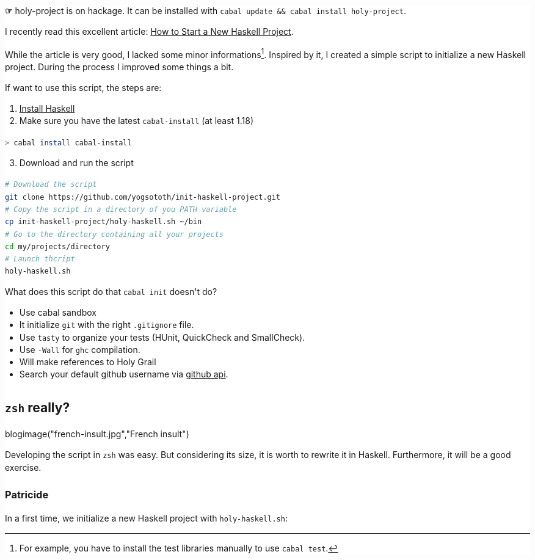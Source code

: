 **☞** holy-project is on hackage.
It can be installed with `cabal update && cabal install holy-project`.

</div>


I recently read this excellent article:
[How to Start a New Haskell Project](http://jabberwocky.eu/2013/10/24/how-to-start-a-new-haskell-project/).

While the article is very good, I lacked some minor informations[^1].
Inspired by it, I created a simple script to initialize a new Haskell project.
During the process I improved some things a bit.

[^1]: For example, you have to install the test libraries manually to use `cabal test`.

If want to use this script, the steps are:

1. [Install Haskell](http://wwW.haskell.org/platform)
2. Make sure you have the latest `cabal-install` (at least 1.18)

``` bash
> cabal install cabal-install
```

3. Download and run the script

``` bash
# Download the script
git clone https://github.com/yogsototh/init-haskell-project.git
# Copy the script in a directory of you PATH variable
cp init-haskell-project/holy-haskell.sh ~/bin
# Go to the directory containing all your projects
cd my/projects/directory
# Launch thcript
holy-haskell.sh
```

What does this script do that `cabal init` doesn't do?

- Use cabal sandbox
- It initialize `git` with the right `.gitignore` file.
- Use `tasty` to organize your tests (HUnit, QuickCheck and SmallCheck).
- Use `-Wall` for `ghc` compilation.
- Will make references to Holy Grail
- Search your default github username via [github api](http://developer.github.com/v3/search/#search-users).

## `zsh` really?

blogimage("french-insult.jpg","French insult")

Developing the script in `zsh` was easy.
But considering its size, it is worth to rewrite it in Haskell.
Furthermore, it will be a good exercise.

### Patricide

In a first time, we initialize a new Haskell project with `holy-haskell.sh`:


[^2]: There is no easy way to do something like `name=$(ask name)`.
[^3]: Having a good level of power in templates is very difficult.
